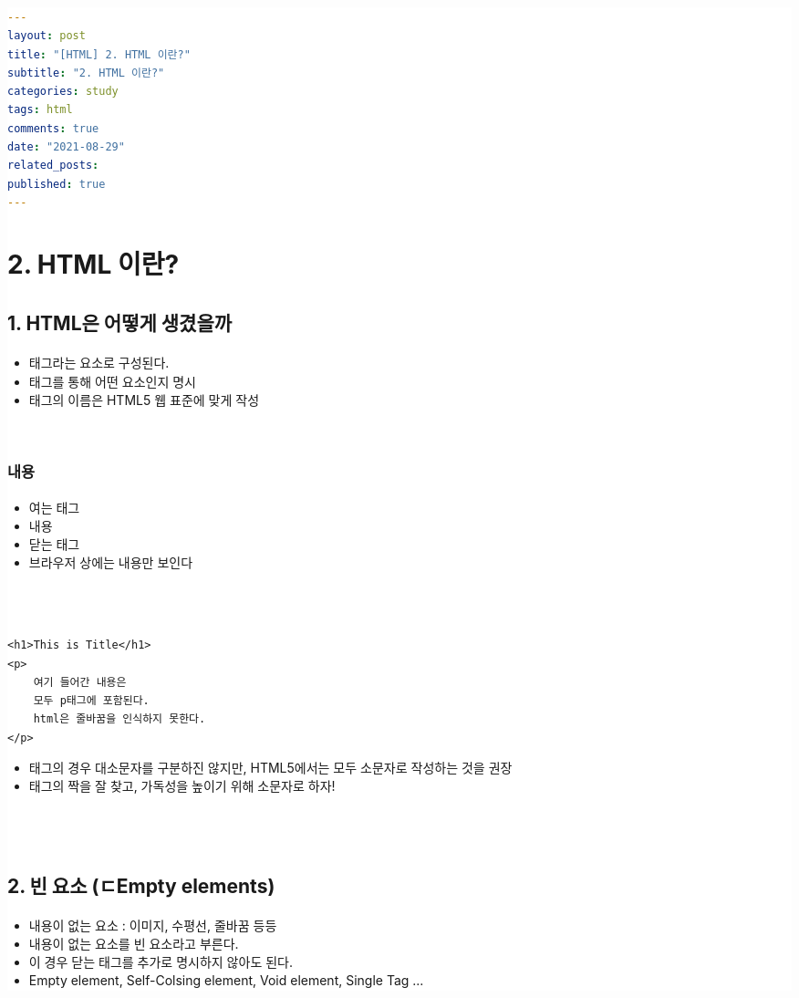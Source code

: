 ```yaml
---
layout: post
title: "[HTML] 2. HTML 이란?"
subtitle: "2. HTML 이란?"
categories: study
tags: html
comments: true
date: "2021-08-29"
related_posts:
published: true
---
```


# 2. HTML 이란?

## 1. HTML은 어떻게 생겼을까
- 태그라는 요소로 구성된다.
- 태그를 통해 어떤 요소인지 명시
- 태그의 이름은 HTML5 웹 표준에 맞게 작성

<br>

### <p> 내용 </p>
- 여는 태그
- 내용
- 닫는 태그
- 브라우저 상에는 내용만 보인다

<br>

<br>

```
<h1>This is Title</h1>
<p>
    여기 들어간 내용은
    모두 p태그에 포함된다.
    html은 줄바꿈을 인식하지 못한다.
</p>
```

- 태그의 경우 대소문자를 구분하진 않지만, HTML5에서는 모두 소문자로 작성하는 것을 권장
- 태그의 짝을 잘 찾고, 가독성을 높이기 위해 소문자로 하자!

<br><br>

## 2. 빈 요소 (ㄷEmpty elements)
- 내용이 없는 요소 : 이미지, 수평선, 줄바꿈 등등
- 내용이 없는 요소를 빈 요소라고 부른다.
- 이 경우 닫는 태그를 추가로 명시하지 않아도 된다.
- Empty element, Self-Colsing element, Void element, Single Tag ...
